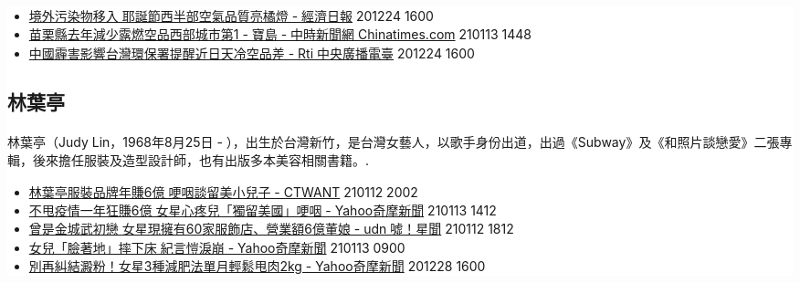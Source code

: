 - [境外污染物移入 耶誕節西半部空氣品質亮橘燈 - 經濟日報](https://money.udn.com/money/story/7307/5119156 "境外污染物移入 耶誕節西半部空氣品質亮橘燈 - 經濟日報") 201224 1600
- [苗栗縣去年減少露燃空品西部城市第1 - 寶島 - 中時新聞網 Chinatimes.com](https://www.chinatimes.com/realtimenews/20210113003590-260421 "苗栗縣去年減少露燃空品西部城市第1 - 寶島 - 中時新聞網 Chinatimes.com") 210113 1448
- [中國霾害影響台灣環保署提醒近日天冷空品差 - Rti 中央廣播電臺](https://www.rti.org.tw/news/view/id/2087550 "中國霾害影響台灣環保署提醒近日天冷空品差 - Rti 中央廣播電臺") 201224 1600

## 林葉亭

林葉亭（Judy Lin，1968年8月25日 - ），出生於台灣新竹，是台灣女藝人，以歌手身份出道，出過《Subway》及《和照片談戀愛》二張專輯，後來擔任服裝及造型設計師，也有出版多本美容相關書籍。.
- [林葉亭服裝品牌年賺6億 哽咽談留美小兒子 - CTWANT](https://www.ctwant.com/article/96151 "林葉亭服裝品牌年賺6億 哽咽談留美小兒子 - CTWANT") 210112 2002
- [不甩疫情一年狂賺6億 女星心疼兒「獨留美國」哽咽 - Yahoo奇摩新聞](https://tw.news.yahoo.com/%E4%B8%8D%E7%94%A9%E7%96%AB%E6%83%85-%E5%B9%B4%E7%8B%82%E8%B3%BA6%E5%84%84-%E5%A5%B3%E6%98%9F%E5%BF%83%E7%96%BC%E5%85%92-%E7%8D%A8%E7%95%99%E7%BE%8E%E5%9C%8B-%E5%93%BD%E5%92%BD-061248050.html "不甩疫情一年狂賺6億 女星心疼兒「獨留美國」哽咽 - Yahoo奇摩新聞") 210113 1412
- [曾是金城武初戀 女星現擁有60家服飾店、營業額6億董娘 - udn 噓！星聞](https://stars.udn.com/star/story/10088/5168644 "曾是金城武初戀 女星現擁有60家服飾店、營業額6億董娘 - udn 噓！星聞") 210112 1812
- [女兒「臉著地」摔下床 紀言愷淚崩 - Yahoo奇摩新聞](https://tw.news.yahoo.com/%E5%A5%B3%E5%85%92-%E8%87%89%E8%91%97%E5%9C%B0-%E6%91%94%E4%B8%8B%E5%BA%8A-%E7%B4%80%E8%A8%80%E6%84%B7%E6%B7%9A%E5%B4%A9-010000414.html "女兒「臉著地」摔下床 紀言愷淚崩 - Yahoo奇摩新聞") 210113 0900
- [別再糾結澱粉！女星3種減肥法單月輕鬆甩肉2kg - Yahoo奇摩新聞](https://tw.news.yahoo.com/%E5%88%A5%E5%9C%A8%E7%B3%BE%E7%B5%90%E6%BE%B1%E7%B2%89-%E5%A5%B3%E6%98%9F3%E7%A8%AE%E6%B8%9B%E8%82%A5%E6%B3%95%E5%96%AE%E6%9C%88%E8%BC%95%E9%AC%86%E7%94%A9%E8%82%892kg-070757082.html "別再糾結澱粉！女星3種減肥法單月輕鬆甩肉2kg - Yahoo奇摩新聞") 201228 1600
